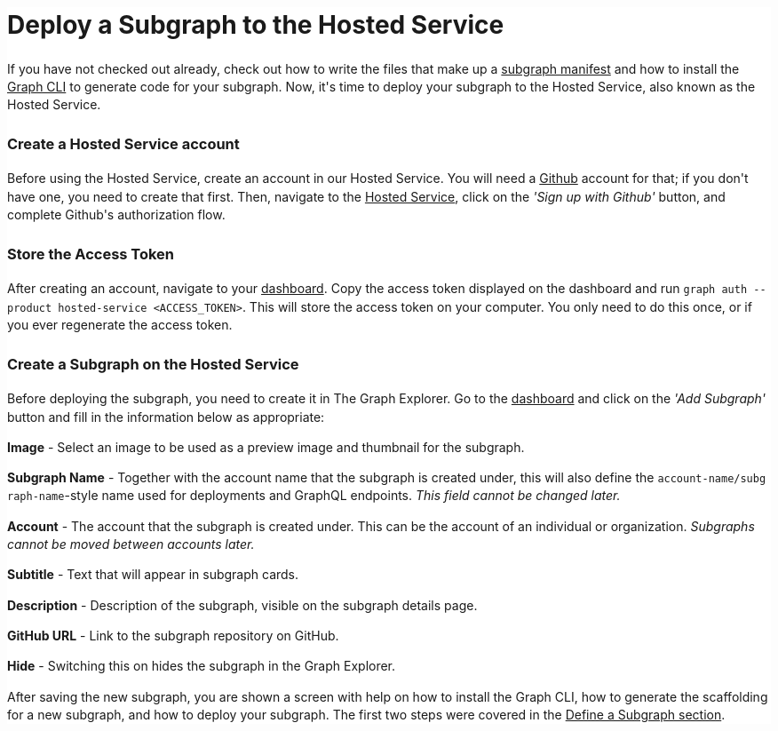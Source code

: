# Deploy a Subgraph to the Hosted Service

If you have not checked out already, check out how to write the files that make up a [subgraph manifest](https://thegraph.com/docs/en/developer/create-subgraph-hosted/#the-subgraph-manifest) and how to install the [Graph CLI](https://github.com/graphprotocol/graph-cli) to generate code for your subgraph. Now, it's time to deploy your subgraph to the Hosted Service, also known as the Hosted Service.

### Create a Hosted Service account <a href="#create-a-hosted-service-account" id="create-a-hosted-service-account"></a>

Before using the Hosted Service, create an account in our Hosted Service. You will need a [Github](https://github.com/) account for that; if you don't have one, you need to create that first. Then, navigate to the [Hosted Service](https://thegraph.com/hosted-service/), click on the _'Sign up with Github'_ button, and complete Github's authorization flow.

### Store the Access Token <a href="#store-the-access-token" id="store-the-access-token"></a>

After creating an account, navigate to your [dashboard](https://thegraph.com/hosted-service/dashboard). Copy the access token displayed on the dashboard and run `graph auth --product hosted-service <ACCESS_TOKEN>`. This will store the access token on your computer. You only need to do this once, or if you ever regenerate the access token.

### Create a Subgraph on the Hosted Service <a href="#create-a-subgraph-on-the-hosted-service" id="create-a-subgraph-on-the-hosted-service"></a>

Before deploying the subgraph, you need to create it in The Graph Explorer. Go to the [dashboard](https://thegraph.com/hosted-service/dashboard) and click on the _'Add Subgraph'_ button and fill in the information below as appropriate:

**Image** - Select an image to be used as a preview image and thumbnail for the subgraph.

**Subgraph Name** - Together with the account name that the subgraph is created under, this will also define the `account-name/subgraph-name`-style name used for deployments and GraphQL endpoints. _This field cannot be changed later._

**Account** - The account that the subgraph is created under. This can be the account of an individual or organization. _Subgraphs cannot be moved between accounts later._

**Subtitle** - Text that will appear in subgraph cards.

**Description** - Description of the subgraph, visible on the subgraph details page.

**GitHub URL** - Link to the subgraph repository on GitHub.

**Hide** - Switching this on hides the subgraph in the Graph Explorer.

After saving the new subgraph, you are shown a screen with help on how to install the Graph CLI, how to generate the scaffolding for a new subgraph, and how to deploy your subgraph. The first two steps were covered in the [Define a Subgraph section](https://thegraph.com/docs/en/developer/define-subgraph-hosted/).
